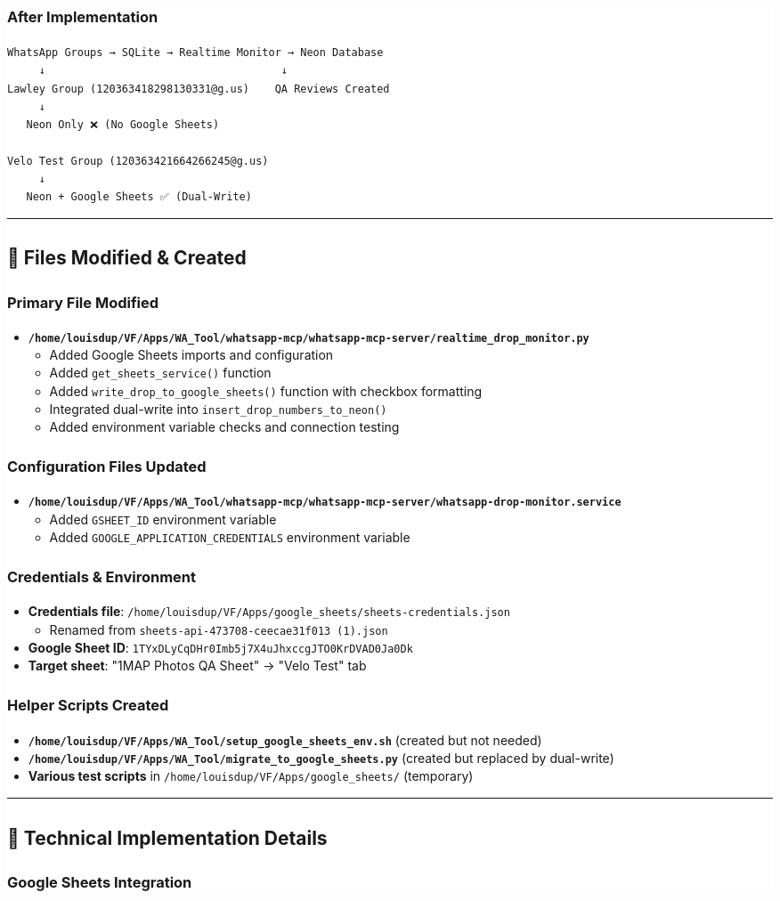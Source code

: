 ### **After Implementation**
```
WhatsApp Groups → SQLite → Realtime Monitor → Neon Database
     ↓                                     ↓
Lawley Group (120363418298130331@g.us)    QA Reviews Created
     ↓
   Neon Only ❌ (No Google Sheets)

Velo Test Group (120363421664266245@g.us)
     ↓
   Neon + Google Sheets ✅ (Dual-Write)
```

---

## 📂 **Files Modified & Created**

### **Primary File Modified**
- **`/home/louisdup/VF/Apps/WA_Tool/whatsapp-mcp/whatsapp-mcp-server/realtime_drop_monitor.py`**
  - Added Google Sheets imports and configuration
  - Added `get_sheets_service()` function
  - Added `write_drop_to_google_sheets()` function with checkbox formatting
  - Integrated dual-write into `insert_drop_numbers_to_neon()`
  - Added environment variable checks and connection testing

### **Configuration Files Updated**
- **`/home/louisdup/VF/Apps/WA_Tool/whatsapp-mcp/whatsapp-mcp-server/whatsapp-drop-monitor.service`**
  - Added `GSHEET_ID` environment variable
  - Added `GOOGLE_APPLICATION_CREDENTIALS` environment variable

### **Credentials & Environment**
- **Credentials file**: `/home/louisdup/VF/Apps/google_sheets/sheets-credentials.json`
  - Renamed from `sheets-api-473708-ceecae31f013 (1).json`
- **Google Sheet ID**: `1TYxDLyCqDHr0Imb5j7X4uJhxccgJTO0KrDVAD0Ja0Dk`
- **Target sheet**: "1MAP Photos QA Sheet" → "Velo Test" tab

### **Helper Scripts Created**
- **`/home/louisdup/VF/Apps/WA_Tool/setup_google_sheets_env.sh`** (created but not needed)
- **`/home/louisdup/VF/Apps/WA_Tool/migrate_to_google_sheets.py`** (created but replaced by dual-write)
- **Various test scripts** in `/home/louisdup/VF/Apps/google_sheets/` (temporary)

---

## 🔧 **Technical Implementation Details**

### **Google Sheets Integration**
